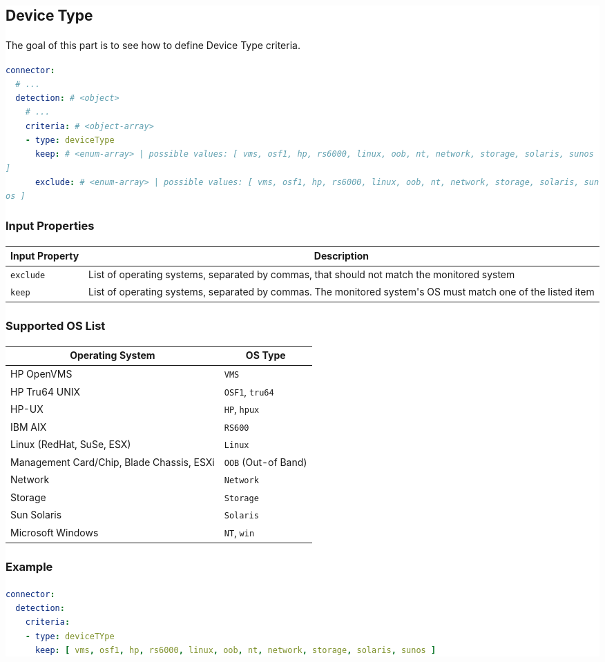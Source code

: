 ## Device Type

The goal of this part is to see how to define Device Type criteria.

```yaml
connector:
  # ...
  detection: # <object>
    # ...
    criteria: # <object-array>
    - type: deviceType
      keep: # <enum-array> | possible values: [ vms, osf1, hp, rs6000, linux, oob, nt, network, storage, solaris, sunos ]
      exclude: # <enum-array> | possible values: [ vms, osf1, hp, rs6000, linux, oob, nt, network, storage, solaris, sunos ]
```

### <a id="device-type-input-properties" />Input Properties

| Input Property | Description |
| -------------- | ----------- |
| `exclude` | List of operating systems, separated by commas, that should not match the monitored system |
| `keep` | List of operating systems, separated by commas. The monitored system's OS must match one of the listed item |

### <a id="device-type-os-list" />Supported OS List

| Operating System | OS Type |
| -------------- | ------------------ |
| HP OpenVMS | `VMS` |
| HP Tru64 UNIX	| `OSF1`, `tru64` |
| HP-UX | `HP`, `hpux` |
| IBM AIX | `RS600` |
| Linux (RedHat, SuSe, ESX) | `Linux` |
| Management Card/Chip, Blade Chassis, ESXi | `OOB` (Out-of Band) |
| Network | `Network` |
| Storage | `Storage` |
| Sun Solaris | `Solaris` |
| Microsoft Windows | `NT`, `win` |

### <a id="device-type-example" />Example

```yaml
connector:
  detection:
    criteria:
    - type: deviceTYpe
      keep: [ vms, osf1, hp, rs6000, linux, oob, nt, network, storage, solaris, sunos ]
```
